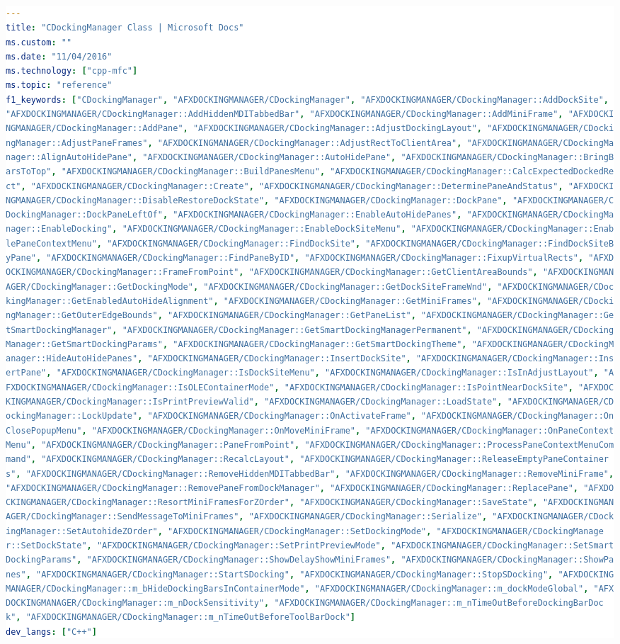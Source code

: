 ```yaml
---
title: "CDockingManager Class | Microsoft Docs"
ms.custom: ""
ms.date: "11/04/2016"
ms.technology: ["cpp-mfc"]
ms.topic: "reference"
f1_keywords: ["CDockingManager", "AFXDOCKINGMANAGER/CDockingManager", "AFXDOCKINGMANAGER/CDockingManager::AddDockSite", "AFXDOCKINGMANAGER/CDockingManager::AddHiddenMDITabbedBar", "AFXDOCKINGMANAGER/CDockingManager::AddMiniFrame", "AFXDOCKINGMANAGER/CDockingManager::AddPane", "AFXDOCKINGMANAGER/CDockingManager::AdjustDockingLayout", "AFXDOCKINGMANAGER/CDockingManager::AdjustPaneFrames", "AFXDOCKINGMANAGER/CDockingManager::AdjustRectToClientArea", "AFXDOCKINGMANAGER/CDockingManager::AlignAutoHidePane", "AFXDOCKINGMANAGER/CDockingManager::AutoHidePane", "AFXDOCKINGMANAGER/CDockingManager::BringBarsToTop", "AFXDOCKINGMANAGER/CDockingManager::BuildPanesMenu", "AFXDOCKINGMANAGER/CDockingManager::CalcExpectedDockedRect", "AFXDOCKINGMANAGER/CDockingManager::Create", "AFXDOCKINGMANAGER/CDockingManager::DeterminePaneAndStatus", "AFXDOCKINGMANAGER/CDockingManager::DisableRestoreDockState", "AFXDOCKINGMANAGER/CDockingManager::DockPane", "AFXDOCKINGMANAGER/CDockingManager::DockPaneLeftOf", "AFXDOCKINGMANAGER/CDockingManager::EnableAutoHidePanes", "AFXDOCKINGMANAGER/CDockingManager::EnableDocking", "AFXDOCKINGMANAGER/CDockingManager::EnableDockSiteMenu", "AFXDOCKINGMANAGER/CDockingManager::EnablePaneContextMenu", "AFXDOCKINGMANAGER/CDockingManager::FindDockSite", "AFXDOCKINGMANAGER/CDockingManager::FindDockSiteByPane", "AFXDOCKINGMANAGER/CDockingManager::FindPaneByID", "AFXDOCKINGMANAGER/CDockingManager::FixupVirtualRects", "AFXDOCKINGMANAGER/CDockingManager::FrameFromPoint", "AFXDOCKINGMANAGER/CDockingManager::GetClientAreaBounds", "AFXDOCKINGMANAGER/CDockingManager::GetDockingMode", "AFXDOCKINGMANAGER/CDockingManager::GetDockSiteFrameWnd", "AFXDOCKINGMANAGER/CDockingManager::GetEnabledAutoHideAlignment", "AFXDOCKINGMANAGER/CDockingManager::GetMiniFrames", "AFXDOCKINGMANAGER/CDockingManager::GetOuterEdgeBounds", "AFXDOCKINGMANAGER/CDockingManager::GetPaneList", "AFXDOCKINGMANAGER/CDockingManager::GetSmartDockingManager", "AFXDOCKINGMANAGER/CDockingManager::GetSmartDockingManagerPermanent", "AFXDOCKINGMANAGER/CDockingManager::GetSmartDockingParams", "AFXDOCKINGMANAGER/CDockingManager::GetSmartDockingTheme", "AFXDOCKINGMANAGER/CDockingManager::HideAutoHidePanes", "AFXDOCKINGMANAGER/CDockingManager::InsertDockSite", "AFXDOCKINGMANAGER/CDockingManager::InsertPane", "AFXDOCKINGMANAGER/CDockingManager::IsDockSiteMenu", "AFXDOCKINGMANAGER/CDockingManager::IsInAdjustLayout", "AFXDOCKINGMANAGER/CDockingManager::IsOLEContainerMode", "AFXDOCKINGMANAGER/CDockingManager::IsPointNearDockSite", "AFXDOCKINGMANAGER/CDockingManager::IsPrintPreviewValid", "AFXDOCKINGMANAGER/CDockingManager::LoadState", "AFXDOCKINGMANAGER/CDockingManager::LockUpdate", "AFXDOCKINGMANAGER/CDockingManager::OnActivateFrame", "AFXDOCKINGMANAGER/CDockingManager::OnClosePopupMenu", "AFXDOCKINGMANAGER/CDockingManager::OnMoveMiniFrame", "AFXDOCKINGMANAGER/CDockingManager::OnPaneContextMenu", "AFXDOCKINGMANAGER/CDockingManager::PaneFromPoint", "AFXDOCKINGMANAGER/CDockingManager::ProcessPaneContextMenuCommand", "AFXDOCKINGMANAGER/CDockingManager::RecalcLayout", "AFXDOCKINGMANAGER/CDockingManager::ReleaseEmptyPaneContainers", "AFXDOCKINGMANAGER/CDockingManager::RemoveHiddenMDITabbedBar", "AFXDOCKINGMANAGER/CDockingManager::RemoveMiniFrame", "AFXDOCKINGMANAGER/CDockingManager::RemovePaneFromDockManager", "AFXDOCKINGMANAGER/CDockingManager::ReplacePane", "AFXDOCKINGMANAGER/CDockingManager::ResortMiniFramesForZOrder", "AFXDOCKINGMANAGER/CDockingManager::SaveState", "AFXDOCKINGMANAGER/CDockingManager::SendMessageToMiniFrames", "AFXDOCKINGMANAGER/CDockingManager::Serialize", "AFXDOCKINGMANAGER/CDockingManager::SetAutohideZOrder", "AFXDOCKINGMANAGER/CDockingManager::SetDockingMode", "AFXDOCKINGMANAGER/CDockingManager::SetDockState", "AFXDOCKINGMANAGER/CDockingManager::SetPrintPreviewMode", "AFXDOCKINGMANAGER/CDockingManager::SetSmartDockingParams", "AFXDOCKINGMANAGER/CDockingManager::ShowDelayShowMiniFrames", "AFXDOCKINGMANAGER/CDockingManager::ShowPanes", "AFXDOCKINGMANAGER/CDockingManager::StartSDocking", "AFXDOCKINGMANAGER/CDockingManager::StopSDocking", "AFXDOCKINGMANAGER/CDockingManager::m_bHideDockingBarsInContainerMode", "AFXDOCKINGMANAGER/CDockingManager::m_dockModeGlobal", "AFXDOCKINGMANAGER/CDockingManager::m_nDockSensitivity", "AFXDOCKINGMANAGER/CDockingManager::m_nTimeOutBeforeDockingBarDock", "AFXDOCKINGMANAGER/CDockingManager::m_nTimeOutBeforeToolBarDock"]
dev_langs: ["C++"]
```